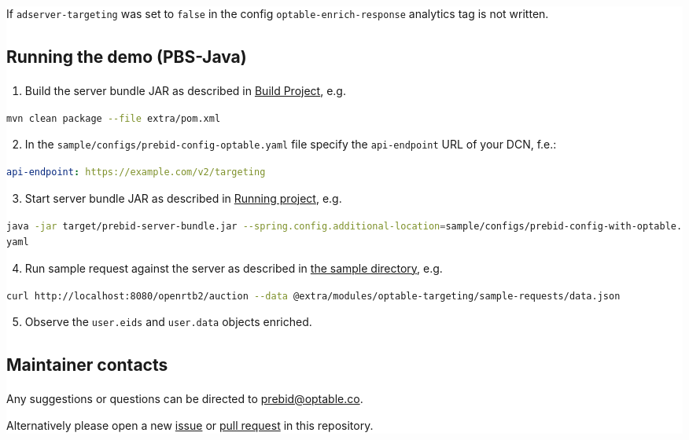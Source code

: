 If `adserver-targeting` was set to `false` in the config `optable-enrich-response` analytics tag is not written.

## Running the demo (PBS-Java)

1. Build the server bundle JAR as described in [Build Project](https://github.com/prebid/prebid-server-java/blob/master/docs/build.md#build-project), e.g.

```bash
mvn clean package --file extra/pom.xml
```

2. In the `sample/configs/prebid-config-optable.yaml` file specify the `api-endpoint` URL of your DCN, f.e.:

```yaml
api-endpoint: https://example.com/v2/targeting
```

3. Start server bundle JAR as described in [Running project](https://github.com/prebid/prebid-server-java/blob/master/docs/run.md#running-project), e.g.

```bash
java -jar target/prebid-server-bundle.jar --spring.config.additional-location=sample/configs/prebid-config-with-optable.yaml
```

4. Run sample request against the server as described in [the sample directory](https://github.com/prebid/prebid-server-java/tree/master/sample), e.g.

```bash
curl http://localhost:8080/openrtb2/auction --data @extra/modules/optable-targeting/sample-requests/data.json
```

5. Observe the `user.eids` and `user.data` objects enriched.

## Maintainer contacts

Any suggestions or questions can be directed to [prebid@optable.co](mailto:prebid@optable.co).

Alternatively please open a new [issue](https://github.com/prebid/prebid-server-java/issues/new) or [pull request](https://github.com/prebid/prebid-server-java/pulls) in this repository.

